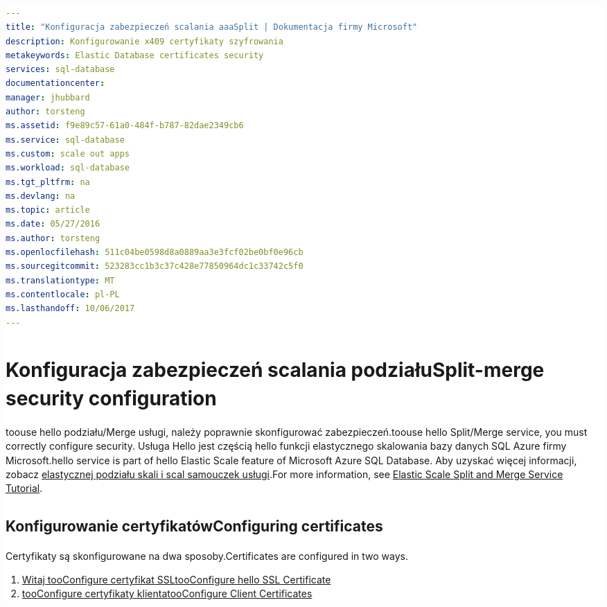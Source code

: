 ```yaml
---
title: "Konfiguracja zabezpieczeń scalania aaaSplit | Dokumentacja firmy Microsoft"
description: Konfigurowanie x409 certyfikaty szyfrowania
metakeywords: Elastic Database certificates security
services: sql-database
documentationcenter: 
manager: jhubbard
author: torsteng
ms.assetid: f9e89c57-61a0-484f-b787-82dae2349cb6
ms.service: sql-database
ms.custom: scale out apps
ms.workload: sql-database
ms.tgt_pltfrm: na
ms.devlang: na
ms.topic: article
ms.date: 05/27/2016
ms.author: torsteng
ms.openlocfilehash: 511c04be0598d8a0889aa3e3fcf02be0bf0e96cb
ms.sourcegitcommit: 523283cc1b3c37c428e77850964dc1c33742c5f0
ms.translationtype: MT
ms.contentlocale: pl-PL
ms.lasthandoff: 10/06/2017
---
```

# <a name="split-merge-security-configuration"></a><span data-ttu-id="d5aec-103">Konfiguracja zabezpieczeń scalania podziału</span><span class="sxs-lookup"><span data-stu-id="d5aec-103">Split-merge security configuration</span></span>
<span data-ttu-id="d5aec-104">toouse hello podziału/Merge usługi, należy poprawnie skonfigurować zabezpieczeń.</span><span class="sxs-lookup"><span data-stu-id="d5aec-104">toouse hello Split/Merge service, you must correctly configure security.</span></span> <span data-ttu-id="d5aec-105">Usługa Hello jest częścią hello funkcji elastycznego skalowania bazy danych SQL Azure firmy Microsoft.</span><span class="sxs-lookup"><span data-stu-id="d5aec-105">hello service is part of hello Elastic Scale feature of Microsoft Azure SQL Database.</span></span> <span data-ttu-id="d5aec-106">Aby uzyskać więcej informacji, zobacz [elastycznej podziału skali i scal samouczek usługi](sql-database-elastic-scale-configure-deploy-split-and-merge.md).</span><span class="sxs-lookup"><span data-stu-id="d5aec-106">For more information, see [Elastic Scale Split and Merge Service Tutorial](sql-database-elastic-scale-configure-deploy-split-and-merge.md).</span></span>

## <a name="configuring-certificates"></a><span data-ttu-id="d5aec-107">Konfigurowanie certyfikatów</span><span class="sxs-lookup"><span data-stu-id="d5aec-107">Configuring certificates</span></span>
<span data-ttu-id="d5aec-108">Certyfikaty są skonfigurowane na dwa sposoby.</span><span class="sxs-lookup"><span data-stu-id="d5aec-108">Certificates are configured in two ways.</span></span> 

1. [<span data-ttu-id="d5aec-109">Witaj tooConfigure certyfikat SSL</span><span class="sxs-lookup"><span data-stu-id="d5aec-109">tooConfigure hello SSL Certificate</span></span>](#to-configure-the-ssl-certificate)
2. [<span data-ttu-id="d5aec-110">tooConfigure certyfikaty klienta</span><span class="sxs-lookup"><span data-stu-id="d5aec-110">tooConfigure Client Certificates</span></span>](#to-configure-client-certificates) 

